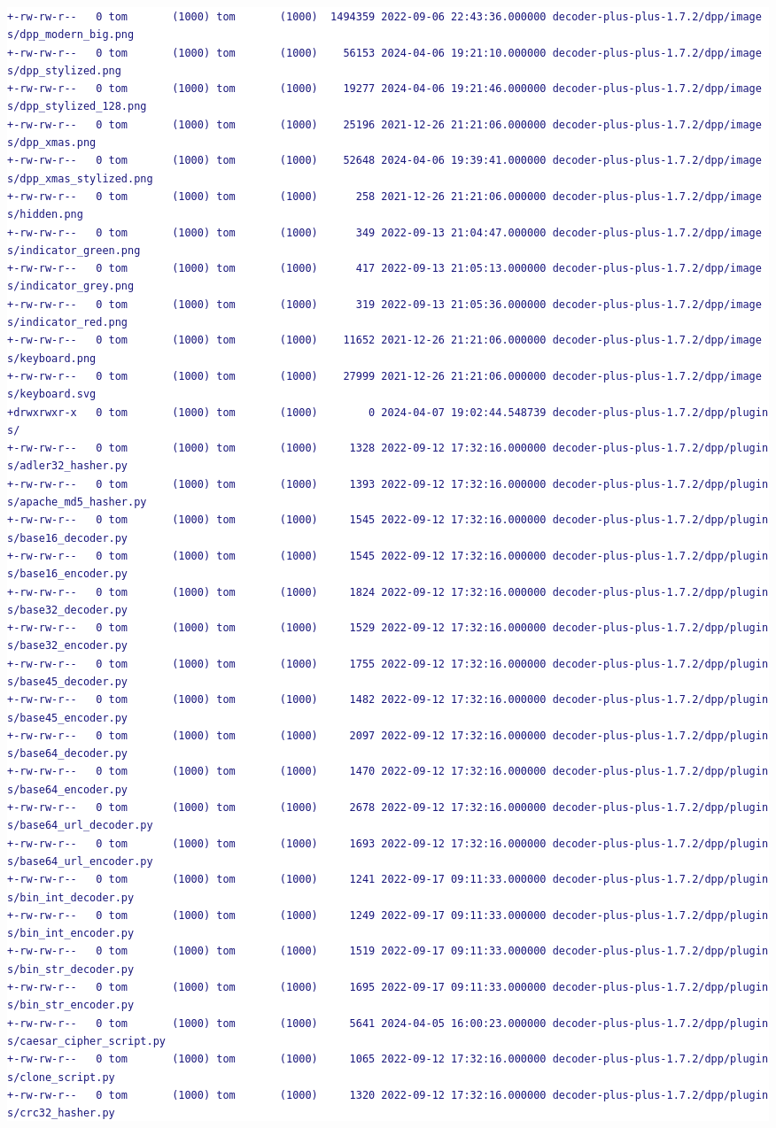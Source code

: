 ```diff
+-rw-rw-r--   0 tom       (1000) tom       (1000)  1494359 2022-09-06 22:43:36.000000 decoder-plus-plus-1.7.2/dpp/images/dpp_modern_big.png
+-rw-rw-r--   0 tom       (1000) tom       (1000)    56153 2024-04-06 19:21:10.000000 decoder-plus-plus-1.7.2/dpp/images/dpp_stylized.png
+-rw-rw-r--   0 tom       (1000) tom       (1000)    19277 2024-04-06 19:21:46.000000 decoder-plus-plus-1.7.2/dpp/images/dpp_stylized_128.png
+-rw-rw-r--   0 tom       (1000) tom       (1000)    25196 2021-12-26 21:21:06.000000 decoder-plus-plus-1.7.2/dpp/images/dpp_xmas.png
+-rw-rw-r--   0 tom       (1000) tom       (1000)    52648 2024-04-06 19:39:41.000000 decoder-plus-plus-1.7.2/dpp/images/dpp_xmas_stylized.png
+-rw-rw-r--   0 tom       (1000) tom       (1000)      258 2021-12-26 21:21:06.000000 decoder-plus-plus-1.7.2/dpp/images/hidden.png
+-rw-rw-r--   0 tom       (1000) tom       (1000)      349 2022-09-13 21:04:47.000000 decoder-plus-plus-1.7.2/dpp/images/indicator_green.png
+-rw-rw-r--   0 tom       (1000) tom       (1000)      417 2022-09-13 21:05:13.000000 decoder-plus-plus-1.7.2/dpp/images/indicator_grey.png
+-rw-rw-r--   0 tom       (1000) tom       (1000)      319 2022-09-13 21:05:36.000000 decoder-plus-plus-1.7.2/dpp/images/indicator_red.png
+-rw-rw-r--   0 tom       (1000) tom       (1000)    11652 2021-12-26 21:21:06.000000 decoder-plus-plus-1.7.2/dpp/images/keyboard.png
+-rw-rw-r--   0 tom       (1000) tom       (1000)    27999 2021-12-26 21:21:06.000000 decoder-plus-plus-1.7.2/dpp/images/keyboard.svg
+drwxrwxr-x   0 tom       (1000) tom       (1000)        0 2024-04-07 19:02:44.548739 decoder-plus-plus-1.7.2/dpp/plugins/
+-rw-rw-r--   0 tom       (1000) tom       (1000)     1328 2022-09-12 17:32:16.000000 decoder-plus-plus-1.7.2/dpp/plugins/adler32_hasher.py
+-rw-rw-r--   0 tom       (1000) tom       (1000)     1393 2022-09-12 17:32:16.000000 decoder-plus-plus-1.7.2/dpp/plugins/apache_md5_hasher.py
+-rw-rw-r--   0 tom       (1000) tom       (1000)     1545 2022-09-12 17:32:16.000000 decoder-plus-plus-1.7.2/dpp/plugins/base16_decoder.py
+-rw-rw-r--   0 tom       (1000) tom       (1000)     1545 2022-09-12 17:32:16.000000 decoder-plus-plus-1.7.2/dpp/plugins/base16_encoder.py
+-rw-rw-r--   0 tom       (1000) tom       (1000)     1824 2022-09-12 17:32:16.000000 decoder-plus-plus-1.7.2/dpp/plugins/base32_decoder.py
+-rw-rw-r--   0 tom       (1000) tom       (1000)     1529 2022-09-12 17:32:16.000000 decoder-plus-plus-1.7.2/dpp/plugins/base32_encoder.py
+-rw-rw-r--   0 tom       (1000) tom       (1000)     1755 2022-09-12 17:32:16.000000 decoder-plus-plus-1.7.2/dpp/plugins/base45_decoder.py
+-rw-rw-r--   0 tom       (1000) tom       (1000)     1482 2022-09-12 17:32:16.000000 decoder-plus-plus-1.7.2/dpp/plugins/base45_encoder.py
+-rw-rw-r--   0 tom       (1000) tom       (1000)     2097 2022-09-12 17:32:16.000000 decoder-plus-plus-1.7.2/dpp/plugins/base64_decoder.py
+-rw-rw-r--   0 tom       (1000) tom       (1000)     1470 2022-09-12 17:32:16.000000 decoder-plus-plus-1.7.2/dpp/plugins/base64_encoder.py
+-rw-rw-r--   0 tom       (1000) tom       (1000)     2678 2022-09-12 17:32:16.000000 decoder-plus-plus-1.7.2/dpp/plugins/base64_url_decoder.py
+-rw-rw-r--   0 tom       (1000) tom       (1000)     1693 2022-09-12 17:32:16.000000 decoder-plus-plus-1.7.2/dpp/plugins/base64_url_encoder.py
+-rw-rw-r--   0 tom       (1000) tom       (1000)     1241 2022-09-17 09:11:33.000000 decoder-plus-plus-1.7.2/dpp/plugins/bin_int_decoder.py
+-rw-rw-r--   0 tom       (1000) tom       (1000)     1249 2022-09-17 09:11:33.000000 decoder-plus-plus-1.7.2/dpp/plugins/bin_int_encoder.py
+-rw-rw-r--   0 tom       (1000) tom       (1000)     1519 2022-09-17 09:11:33.000000 decoder-plus-plus-1.7.2/dpp/plugins/bin_str_decoder.py
+-rw-rw-r--   0 tom       (1000) tom       (1000)     1695 2022-09-17 09:11:33.000000 decoder-plus-plus-1.7.2/dpp/plugins/bin_str_encoder.py
+-rw-rw-r--   0 tom       (1000) tom       (1000)     5641 2024-04-05 16:00:23.000000 decoder-plus-plus-1.7.2/dpp/plugins/caesar_cipher_script.py
+-rw-rw-r--   0 tom       (1000) tom       (1000)     1065 2022-09-12 17:32:16.000000 decoder-plus-plus-1.7.2/dpp/plugins/clone_script.py
+-rw-rw-r--   0 tom       (1000) tom       (1000)     1320 2022-09-12 17:32:16.000000 decoder-plus-plus-1.7.2/dpp/plugins/crc32_hasher.py
```